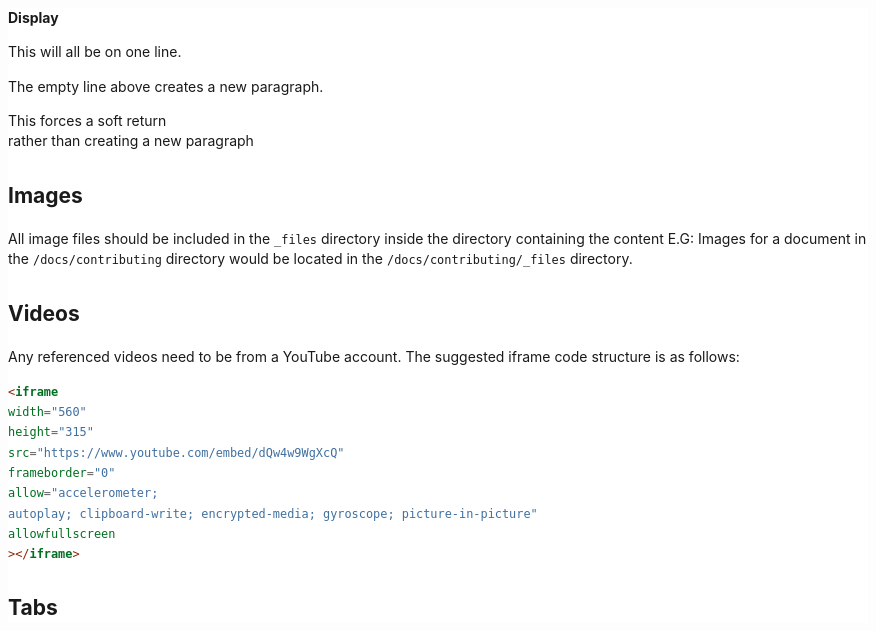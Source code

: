</td>
</tr>
<tr>
<td>

**Display**

</td>
      <td>

This
will
all
be
on
one
line.

The empty line above creates a new paragraph.

This forces a soft return<br />
rather than creating a new paragraph

</td>
    </tr>
  </tbody>
</table>

## Images

All image files should be included in the `_files` directory inside the directory containing the content
E.G: Images for a document in the `/docs/contributing` directory
would be located in the `/docs/contributing/_files` directory.

## Videos

Any referenced videos need to be from a YouTube account.
The suggested iframe code structure is as follows:

```html
<iframe
width="560"
height="315"
src="https://www.youtube.com/embed/dQw4w9WgXcQ"
frameborder="0"
allow="accelerometer;
autoplay; clipboard-write; encrypted-media; gyroscope; picture-in-picture"
allowfullscreen
></iframe>
```

## Tabs
